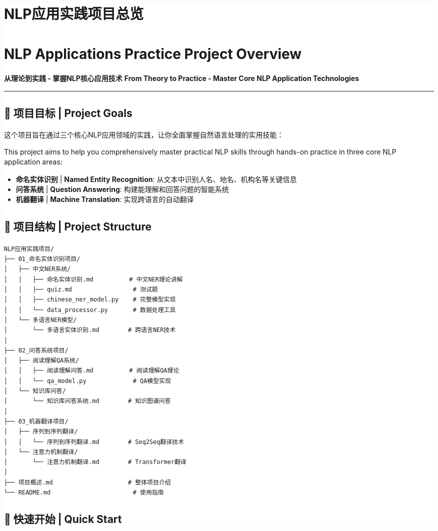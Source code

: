 # NLP应用实践项目总览
# NLP Applications Practice Project Overview

**从理论到实践 - 掌握NLP核心应用技术**
**From Theory to Practice - Master Core NLP Application Technologies**

---

## 🎯 项目目标 | Project Goals

这个项目旨在通过三个核心NLP应用领域的实践，让你全面掌握自然语言处理的实用技能：

This project aims to help you comprehensively master practical NLP skills through hands-on practice in three core NLP application areas:

- **命名实体识别** | **Named Entity Recognition**: 从文本中识别人名、地名、机构名等关键信息
- **问答系统** | **Question Answering**: 构建能理解和回答问题的智能系统  
- **机器翻译** | **Machine Translation**: 实现跨语言的自动翻译

## 📁 项目结构 | Project Structure

```
NLP应用实践项目/
├── 01_命名实体识别项目/
│   ├── 中文NER系统/
│   │   ├── 命名实体识别.md          # 中文NER理论讲解
│   │   ├── quiz.md                 # 测试题
│   │   ├── chinese_ner_model.py    # 完整模型实现
│   │   └── data_processor.py       # 数据处理工具
│   └── 多语言NER模型/
│       └── 多语言实体识别.md        # 跨语言NER技术
│
├── 02_问答系统项目/
│   ├── 阅读理解QA系统/
│   │   ├── 阅读理解问答.md          # 阅读理解QA理论
│   │   └── qa_model.py             # QA模型实现
│   └── 知识库问答/
│       └── 知识库问答系统.md        # 知识图谱问答
│
├── 03_机器翻译项目/
│   ├── 序列到序列翻译/
│   │   └── 序列到序列翻译.md        # Seq2Seq翻译技术
│   └── 注意力机制翻译/
│       └── 注意力机制翻译.md        # Transformer翻译
│
├── 项目概述.md                     # 整体项目介绍
└── README.md                       # 使用指南
```

## 🚀 快速开始 | Quick Start
